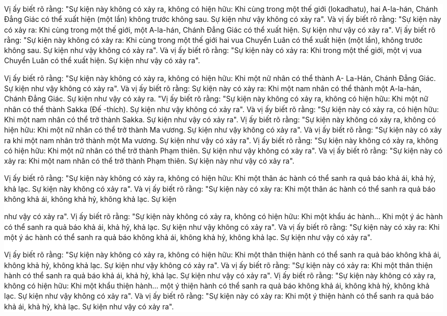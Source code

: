 Vị ấy biết rõ rằng: "Sự kiện này không có xảy ra, không có hiện hữu: Khi cùng trong một thế giới
(lokadhatu), hai A-la-hán, Chánh Ðẳng Giác có thể xuất hiện (một lần) không trước không sau. Sự kiện
như vậy không có xảy ra". Và vị ấy biết rõ rằng: "Sự kiện này có xảy ra: Khi cùng trong một thế giới,
một A-la-hán, Chánh Ðẳng Giác có thể xuất hiện. Sự kiện như vậy có xảy ra". Vị ấy biết rõ rằng: "Sự
kiện này không có xảy ra: Khi cùng trong một thế giới hai vua Chuyển Luân có thể xuất hiện (một lần),
không trước không sau. Sự kiện như vậy không có xảy ra". Và vị ấy biết rõ rằng: "Sự kiện này có xảy ra:
Khi trong một thế giới, một vị vua Chuyển Luân có thể xuất hiện. Sự kiện như vậy có xảy ra".

Vị ấy biết rõ rằng: "Sự kiện này không có xảy ra, không có hiện hữu: Khi một nữ nhân có thể thành A-
La-Hán, Chánh Ðẳng Giác. Sự kiện như vậy không có xảy ra". Và vị ấy biết rõ rằng: Sự kiện này có xảy
ra: Khi một nam nhân có thể thành một A-la-hán, Chánh Ðẳng Giác. Sự kiện như vậy có xảy ra. "Vị ấy
biết rõ rằng: "Sự kiện này không có xảy ra, không có hiện hữu: Khi một nữ nhân có thể thành Sakka (Ðế
-thích). Sự kiện như vậy không có xảy ra". Và vị ấy biết rõ rằng: "Sự kiện này có xảy ra, có hiện hữu:
Khi một nam nhân có thể trở thành Sakka. Sự kiện như vậy có xảy ra". Vị ấy biết rõ rằng: "Sự kiện này
không có xảy ra, không có hiện hữu: Khi một nữ nhân có thể trở thành Ma vương. Sự kiện như vậy
không có xảy ra". Và vị ấy biết rõ rằng: "Sự kiện này có xảy ra khi một nam nhân trở thành một Ma
vương. Sự kiện như vậy có xảy ra". Vị ấy biết rõ rằng: "Sự kiện này không có xảy ra, không có hiện
hữu: Khi một nữ nhân có thể trở thành Phạm thiên. Sự kiện như vậy không có xảy ra". Và vị ấy biết rõ
rằng: "Sự kiện này có xảy ra: Khi một nam nhân có thể trở thành Phạm thiên. Sự kiện này như vậy có
xảy ra".

Vị ấy biết rõ rằng: "Sự kiện này không có xảy ra, không có hiện hữu: Khi một thân ác hành có thể sanh
ra quả báo khả ái, khả hỷ, khả lạc. Sự kiện này không có xảy ra". Và vị ấy biết rõ rằng: "Sự kiện này có
xảy ra: Khi một thân ác hành có thể sanh ra quả báo không khả ái, không khả hỷ, không khả lạc. Sự kiện

như vậy có xảy ra". Vị ấy biết rõ rằng: "Sự kiện này không có xảy ra, không có hiện hữu: Khi một khẩu
ác hành... Khi một ý ác hành có thể sanh ra quả báo khả ái, khả hỷ, khả lạc. Sự kiện như vậy không có
xảy ra". Và vị ấy biết rõ rằng: "Sự kiện này có xảy ra: Khi một ý ác hành có thể sanh ra quả báo không
khả ái, không khả hỷ, không khả lạc. Sự kiện như vậy có xảy ra".

Vị ấy biết rõ rằng: "Sự kiện này không có xảy ra, không có hiện hữu: Khi một thân thiện hành có thể
sanh ra quả báo không khả ái, không khả hỷ, không khả lạc. Sự kiện như vậy không có xảy ra". Và vị ấy
biết rõ rằng: "Sự kiện này có xảy ra: Khi một thân thiện hành có thể sanh ra quả báo khả ái, khả hỷ, khả
lạc. Sự kiện như vậy có xảy ra". Vị ấy biết rõ rằng: "Sự kiện này không có xảy ra, không có hiện hữu:
Khi một khẩu thiện hành... một ý thiện hành có thể sanh ra quả báo không khả ái, không khả hỷ, không
khả lạc. Sự kiện như vậy không có xảy ra". Và vị ấy biết rõ rằng: "Sự kiện này có xảy ra: Khi một ý
thiện hành có thể sanh ra quả báo khả ái, khả hỷ, khả lạc. Sự kiện như vậy có xảy ra".
